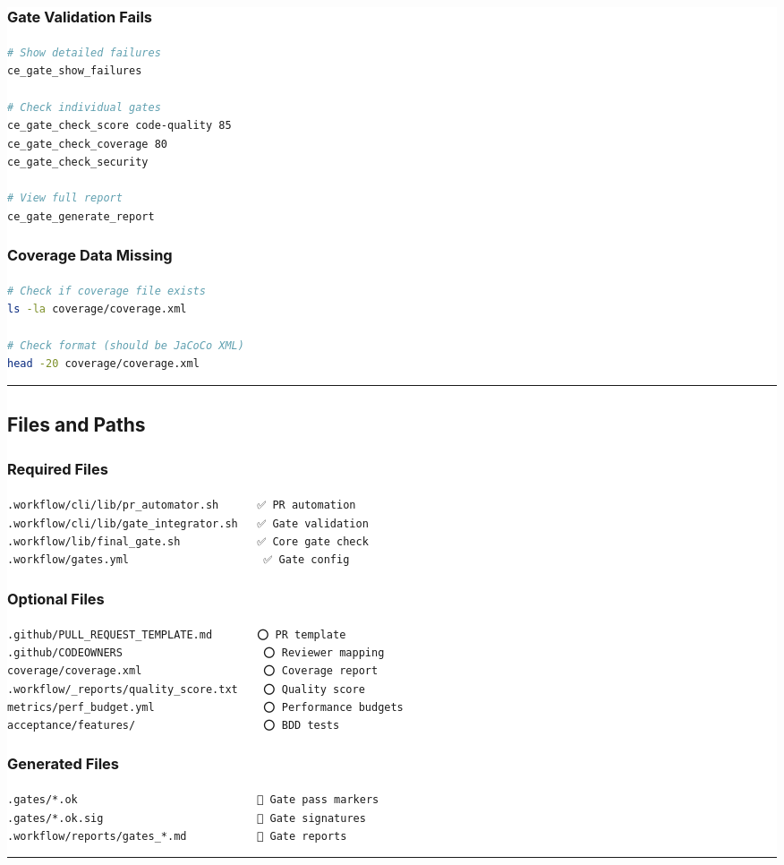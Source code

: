 ### Gate Validation Fails
```bash
# Show detailed failures
ce_gate_show_failures

# Check individual gates
ce_gate_check_score code-quality 85
ce_gate_check_coverage 80
ce_gate_check_security

# View full report
ce_gate_generate_report
```

### Coverage Data Missing
```bash
# Check if coverage file exists
ls -la coverage/coverage.xml

# Check format (should be JaCoCo XML)
head -20 coverage/coverage.xml
```

---

## Files and Paths

### Required Files
```
.workflow/cli/lib/pr_automator.sh      ✅ PR automation
.workflow/cli/lib/gate_integrator.sh   ✅ Gate validation
.workflow/lib/final_gate.sh            ✅ Core gate check
.workflow/gates.yml                     ✅ Gate config
```

### Optional Files
```
.github/PULL_REQUEST_TEMPLATE.md       ⭕ PR template
.github/CODEOWNERS                      ⭕ Reviewer mapping
coverage/coverage.xml                   ⭕ Coverage report
.workflow/_reports/quality_score.txt    ⭕ Quality score
metrics/perf_budget.yml                 ⭕ Performance budgets
acceptance/features/                    ⭕ BDD tests
```

### Generated Files
```
.gates/*.ok                            📝 Gate pass markers
.gates/*.ok.sig                        📝 Gate signatures
.workflow/reports/gates_*.md           📝 Gate reports
```

---